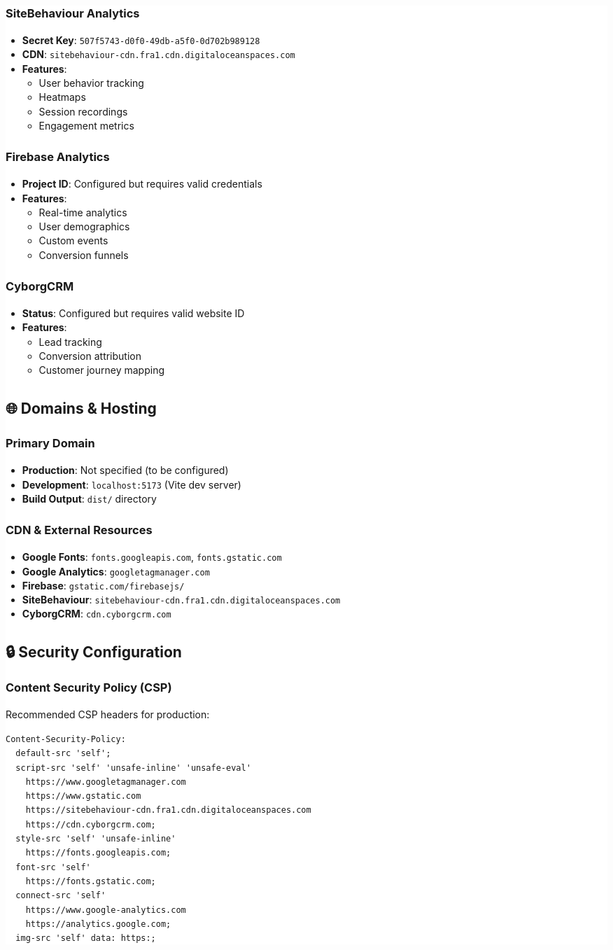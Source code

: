 ### SiteBehaviour Analytics
- **Secret Key**: `507f5743-d0f0-49db-a5f0-0d702b989128`
- **CDN**: `sitebehaviour-cdn.fra1.cdn.digitaloceanspaces.com`
- **Features**:
  - User behavior tracking
  - Heatmaps
  - Session recordings
  - Engagement metrics

### Firebase Analytics
- **Project ID**: Configured but requires valid credentials
- **Features**:
  - Real-time analytics
  - User demographics
  - Custom events
  - Conversion funnels

### CyborgCRM
- **Status**: Configured but requires valid website ID
- **Features**:
  - Lead tracking
  - Conversion attribution
  - Customer journey mapping

## 🌐 Domains & Hosting

### Primary Domain
- **Production**: Not specified (to be configured)
- **Development**: `localhost:5173` (Vite dev server)
- **Build Output**: `dist/` directory

### CDN & External Resources
- **Google Fonts**: `fonts.googleapis.com`, `fonts.gstatic.com`
- **Google Analytics**: `googletagmanager.com`
- **Firebase**: `gstatic.com/firebasejs/`
- **SiteBehaviour**: `sitebehaviour-cdn.fra1.cdn.digitaloceanspaces.com`
- **CyborgCRM**: `cdn.cyborgcrm.com`

## 🔒 Security Configuration

### Content Security Policy (CSP)
Recommended CSP headers for production:
```
Content-Security-Policy: 
  default-src 'self';
  script-src 'self' 'unsafe-inline' 'unsafe-eval' 
    https://www.googletagmanager.com 
    https://www.gstatic.com 
    https://sitebehaviour-cdn.fra1.cdn.digitaloceanspaces.com 
    https://cdn.cyborgcrm.com;
  style-src 'self' 'unsafe-inline' 
    https://fonts.googleapis.com;
  font-src 'self' 
    https://fonts.gstatic.com;
  connect-src 'self' 
    https://www.google-analytics.com 
    https://analytics.google.com;
  img-src 'self' data: https:;
```

